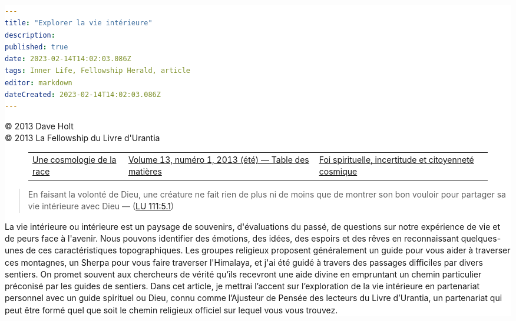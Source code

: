 ```yaml
---
title: "Explorer la vie intérieure"
description: 
published: true
date: 2023-02-14T14:02:03.086Z
tags: Inner Life, Fellowship Herald, article
editor: markdown
dateCreated: 2023-02-14T14:02:03.086Z
---
```


<p class="v-card v-sheet theme--light grey lighten-3 px-2">© 2013 Dave Holt<br>© 2013 La Fellowship du Livre d'Urantia</p>
<figure class="table chapter-navigator">
  <table>
    <tbody>
      <tr>
        <td>
        <a href="/fr/article/Charles_Laurence_Olivea/A_Cosmology_of_Race">
          <span class="mdi mdi-arrow-left-drop-circle"></span><span class="pl-2">Une cosmologie de la race</span>
        </a>
        </td>
        <td>
        <a href="/fr/index/articles_herald#volume-13-numéro-1-2013-été">
          <span class="mdi mdi-book-open-variant"></span><span class="pl-2">Volume 13, numéro 1, 2013 (été) — Table des matières</span>
        </a>
        </td>
        <td>
        <a href="/fr/article/David_Kantor/Spiritual_Faith_Incertainty_and_Cosmic_Citizenship">
          <span class="pr-2">Foi spirituelle, incertitude et citoyenneté cosmique</span><span class="mdi mdi-arrow-right-drop-circle"></span>
        </a>
        </td>
      </tr>
    </tbody>
  </table>
</figure>




> En faisant la volonté de Dieu, une créature ne fait rien de plus ni de moins que de montrer son bon vouloir pour partager sa vie intérieure avec Dieu — (<a id="a14_155"></a>[LU 111:5.1](/fr/The_Urantia_Book/111#p5_1))

La vie intérieure ou intérieure est un paysage de souvenirs, d'évaluations du passé, de questions sur notre expérience de vie et de peurs face à l'avenir. Nous pouvons identifier des émotions, des idées, des espoirs et des rêves en reconnaissant quelques-unes de ces caractéristiques topographiques. Les groupes religieux proposent généralement un guide pour vous aider à traverser ces montagnes, un Sherpa pour vous faire traverser l'Himalaya, et j'ai été guidé à travers des passages difficiles par divers sentiers. On promet souvent aux chercheurs de vérité qu’ils recevront une aide divine en empruntant un chemin particulier préconisé par les guides de sentiers. Dans cet article, je mettrai l’accent sur l’exploration de la vie intérieure en partenariat personnel avec un guide spirituel ou Dieu, connu comme l’Ajusteur de Pensée des lecteurs du Livre d’Urantia, un partenariat qui peut être formé quel que soit le chemin religieux officiel sur lequel vous vous trouvez. 
